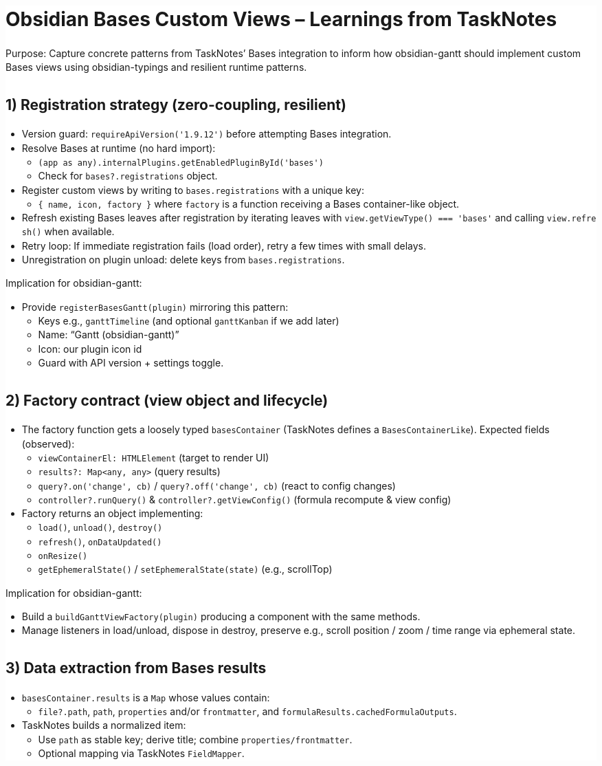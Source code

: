 # Obsidian Bases Custom Views – Learnings from TaskNotes

Purpose: Capture concrete patterns from TaskNotes’ Bases integration to inform how obsidian-gantt should implement custom Bases views using obsidian-typings and resilient runtime patterns.

## 1) Registration strategy (zero-coupling, resilient)
- Version guard: `requireApiVersion('1.9.12')` before attempting Bases integration.
- Resolve Bases at runtime (no hard import):
  - `(app as any).internalPlugins.getEnabledPluginById('bases')`
  - Check for `bases?.registrations` object.
- Register custom views by writing to `bases.registrations` with a unique key:
  - `{ name, icon, factory }` where `factory` is a function receiving a Bases container-like object.
- Refresh existing Bases leaves after registration by iterating leaves with `view.getViewType() === 'bases'` and calling `view.refresh()` when available.
- Retry loop: If immediate registration fails (load order), retry a few times with small delays.
- Unregistration on plugin unload: delete keys from `bases.registrations`.

Implication for obsidian-gantt:
- Provide `registerBasesGantt(plugin)` mirroring this pattern:
  - Keys e.g., `ganttTimeline` (and optional `ganttKanban` if we add later)
  - Name: “Gantt (obsidian-gantt)”
  - Icon: our plugin icon id
  - Guard with API version + settings toggle.

## 2) Factory contract (view object and lifecycle)
- The factory function gets a loosely typed `basesContainer` (TaskNotes defines a `BasesContainerLike`).
  Expected fields (observed):
  - `viewContainerEl: HTMLElement` (target to render UI)
  - `results?: Map<any, any>` (query results)
  - `query?.on('change', cb)` / `query?.off('change', cb)` (react to config changes)
  - `controller?.runQuery()` & `controller?.getViewConfig()` (formula recompute & view config)
- Factory returns an object implementing:
  - `load()`, `unload()`, `destroy()`
  - `refresh()`, `onDataUpdated()`
  - `onResize()`
  - `getEphemeralState()` / `setEphemeralState(state)` (e.g., scrollTop)

Implication for obsidian-gantt:
- Build a `buildGanttViewFactory(plugin)` producing a component with the same methods.
- Manage listeners in load/unload, dispose in destroy, preserve e.g., scroll position / zoom / time range via ephemeral state.

## 3) Data extraction from Bases results
- `basesContainer.results` is a `Map` whose values contain:
  - `file?.path`, `path`, `properties` and/or `frontmatter`, and `formulaResults.cachedFormulaOutputs`.
- TaskNotes builds a normalized item:
  - Use `path` as stable key; derive title; combine `properties/frontmatter`.
  - Optional mapping via TaskNotes `FieldMapper`.
